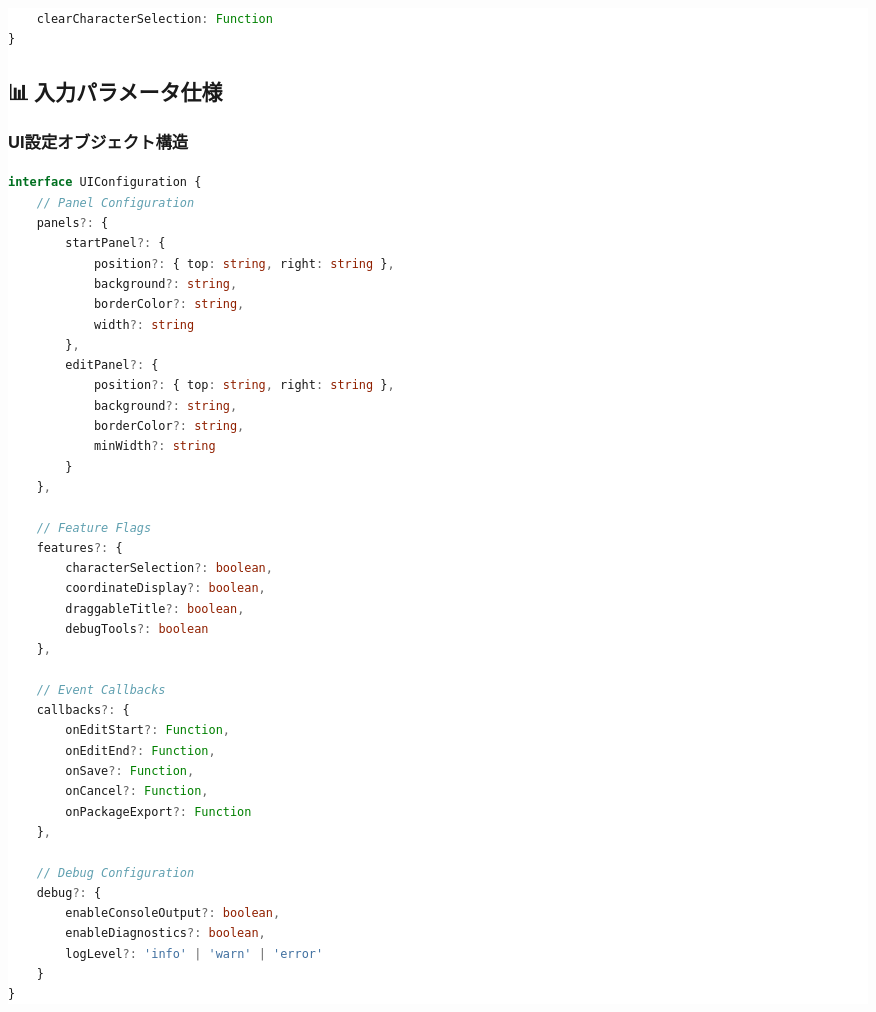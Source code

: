 ```javascript
    clearCharacterSelection: Function
}
```

## 📊 入力パラメータ仕様

### UI設定オブジェクト構造

```typescript
interface UIConfiguration {
    // Panel Configuration
    panels?: {
        startPanel?: {
            position?: { top: string, right: string },
            background?: string,
            borderColor?: string,
            width?: string
        },
        editPanel?: {
            position?: { top: string, right: string },
            background?: string,
            borderColor?: string,
            minWidth?: string
        }
    },
    
    // Feature Flags
    features?: {
        characterSelection?: boolean,
        coordinateDisplay?: boolean,
        draggableTitle?: boolean,
        debugTools?: boolean
    },
    
    // Event Callbacks
    callbacks?: {
        onEditStart?: Function,
        onEditEnd?: Function,
        onSave?: Function,
        onCancel?: Function,
        onPackageExport?: Function
    },
    
    // Debug Configuration
    debug?: {
        enableConsoleOutput?: boolean,
        enableDiagnostics?: boolean,
        logLevel?: 'info' | 'warn' | 'error'
    }
}
```
